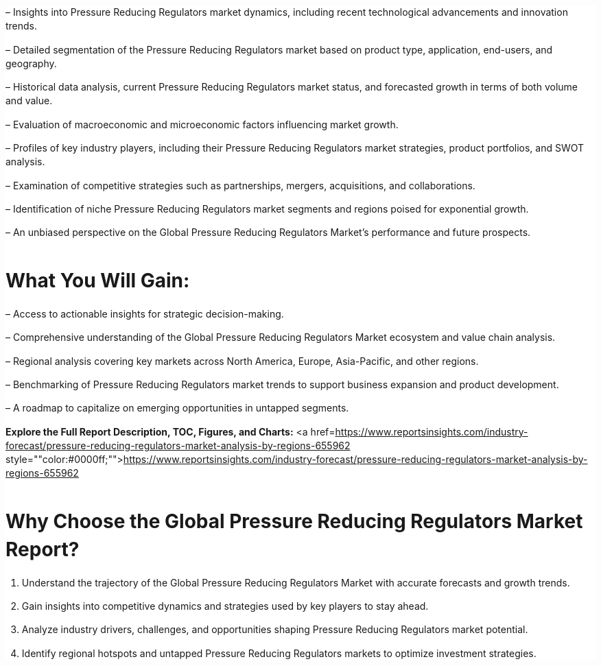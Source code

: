 – Insights into Pressure Reducing Regulators market dynamics, including recent technological advancements and innovation trends.

– Detailed segmentation of the Pressure Reducing Regulators market based on product type, application, end-users, and geography.

– Historical data analysis, current Pressure Reducing Regulators market status, and forecasted growth in terms of both volume and value.

– Evaluation of macroeconomic and microeconomic factors influencing market growth.

– Profiles of key industry players, including their Pressure Reducing Regulators market strategies, product portfolios, and SWOT analysis.

– Examination of competitive strategies such as partnerships, mergers, acquisitions, and collaborations.

– Identification of niche Pressure Reducing Regulators market segments and regions poised for exponential growth.

– An unbiased perspective on the Global Pressure Reducing Regulators Market’s performance and future prospects.

# <strong>What You Will Gain:</strong>

– Access to actionable insights for strategic decision-making.

– Comprehensive understanding of the Global Pressure Reducing Regulators Market ecosystem and value chain analysis.

– Regional analysis covering key markets across North America, Europe, Asia-Pacific, and other regions.

– Benchmarking of Pressure Reducing Regulators market trends to support business expansion and product development.

– A roadmap to capitalize on emerging opportunities in untapped segments.

<strong>Explore the Full Report Description, TOC, Figures, and Charts:</strong>
<a href=https://www.reportsinsights.com/industry-forecast/pressure-reducing-regulators-market-analysis-by-regions-655962 style=""color:#0000ff;"">https://www.reportsinsights.com/industry-forecast/pressure-reducing-regulators-market-analysis-by-regions-655962</a>

# <strong>Why Choose the Global Pressure Reducing Regulators Market Report?</strong>

1. Understand the trajectory of the Global Pressure Reducing Regulators Market with accurate forecasts and growth trends.

2. Gain insights into competitive dynamics and strategies used by key players to stay ahead.

3. Analyze industry drivers, challenges, and opportunities shaping Pressure Reducing Regulators market potential.

4. Identify regional hotspots and untapped Pressure Reducing Regulators markets to optimize investment strategies.
